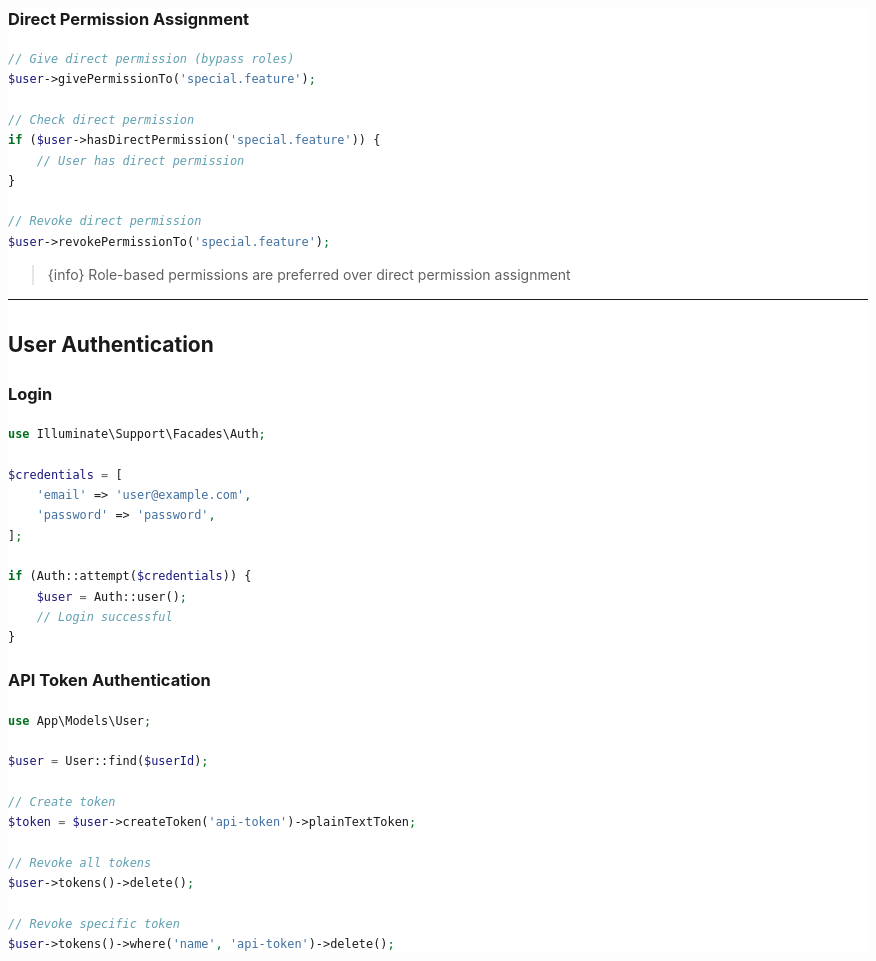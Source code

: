 ### Direct Permission Assignment

```php
// Give direct permission (bypass roles)
$user->givePermissionTo('special.feature');

// Check direct permission
if ($user->hasDirectPermission('special.feature')) {
    // User has direct permission
}

// Revoke direct permission
$user->revokePermissionTo('special.feature');
```

> {info} Role-based permissions are preferred over direct permission assignment

---

<a name="user-authentication"></a>
## User Authentication

### Login

```php
use Illuminate\Support\Facades\Auth;

$credentials = [
    'email' => 'user@example.com',
    'password' => 'password',
];

if (Auth::attempt($credentials)) {
    $user = Auth::user();
    // Login successful
}
```

### API Token Authentication

```php
use App\Models\User;

$user = User::find($userId);

// Create token
$token = $user->createToken('api-token')->plainTextToken;

// Revoke all tokens
$user->tokens()->delete();

// Revoke specific token
$user->tokens()->where('name', 'api-token')->delete();
```
